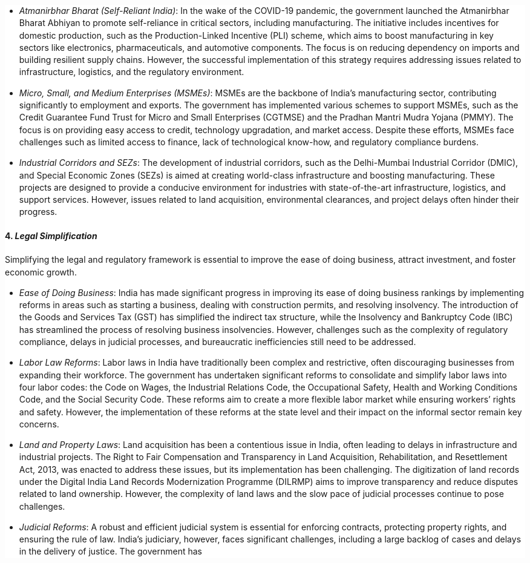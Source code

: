    - *Atmanirbhar Bharat (Self-Reliant India)*: In the wake of the COVID-19 pandemic, the government launched the Atmanirbhar Bharat Abhiyan to promote self-reliance in critical sectors, including manufacturing. The initiative includes incentives for domestic production, such as the Production-Linked Incentive (PLI) scheme, which aims to boost manufacturing in key sectors like electronics, pharmaceuticals, and automotive components. The focus is on reducing dependency on imports and building resilient supply chains. However, the successful implementation of this strategy requires addressing issues related to infrastructure, logistics, and the regulatory environment.

   - *Micro, Small, and Medium Enterprises (MSMEs)*: MSMEs are the backbone of India’s manufacturing sector, contributing significantly to employment and exports. The government has implemented various schemes to support MSMEs, such as the Credit Guarantee Fund Trust for Micro and Small Enterprises (CGTMSE) and the Pradhan Mantri Mudra Yojana (PMMY). The focus is on providing easy access to credit, technology upgradation, and market access. Despite these efforts, MSMEs face challenges such as limited access to finance, lack of technological know-how, and regulatory compliance burdens.

   - *Industrial Corridors and SEZs*: The development of industrial corridors, such as the Delhi-Mumbai Industrial Corridor (DMIC), and Special Economic Zones (SEZs) is aimed at creating world-class infrastructure and boosting manufacturing. These projects are designed to provide a conducive environment for industries with state-of-the-art infrastructure, logistics, and support services. However, issues related to land acquisition, environmental clearances, and project delays often hinder their progress.

#### 4. *Legal Simplification*

   Simplifying the legal and regulatory framework is essential to improve the ease of doing business, attract investment, and foster economic growth.

   - *Ease of Doing Business*: India has made significant progress in improving its ease of doing business rankings by implementing reforms in areas such as starting a business, dealing with construction permits, and resolving insolvency. The introduction of the Goods and Services Tax (GST) has simplified the indirect tax structure, while the Insolvency and Bankruptcy Code (IBC) has streamlined the process of resolving business insolvencies. However, challenges such as the complexity of regulatory compliance, delays in judicial processes, and bureaucratic inefficiencies still need to be addressed.

   - *Labor Law Reforms*: Labor laws in India have traditionally been complex and restrictive, often discouraging businesses from expanding their workforce. The government has undertaken significant reforms to consolidate and simplify labor laws into four labor codes: the Code on Wages, the Industrial Relations Code, the Occupational Safety, Health and Working Conditions Code, and the Social Security Code. These reforms aim to create a more flexible labor market while ensuring workers’ rights and safety. However, the implementation of these reforms at the state level and their impact on the informal sector remain key concerns.

   - *Land and Property Laws*: Land acquisition has been a contentious issue in India, often leading to delays in infrastructure and industrial projects. The Right to Fair Compensation and Transparency in Land Acquisition, Rehabilitation, and Resettlement Act, 2013, was enacted to address these issues, but its implementation has been challenging. The digitization of land records under the Digital India Land Records Modernization Programme (DILRMP) aims to improve transparency and reduce disputes related to land ownership. However, the complexity of land laws and the slow pace of judicial processes continue to pose challenges.

   - *Judicial Reforms*: A robust and efficient judicial system is essential for enforcing contracts, protecting property rights, and ensuring the rule of law. India’s judiciary, however, faces significant challenges, including a large backlog of cases and delays in the delivery of justice. The government has
